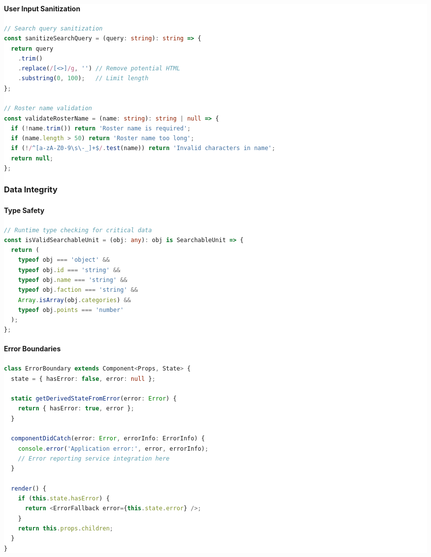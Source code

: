 #### User Input Sanitization
```typescript
// Search query sanitization
const sanitizeSearchQuery = (query: string): string => {
  return query
    .trim()
    .replace(/[<>]/g, '') // Remove potential HTML
    .substring(0, 100);   // Limit length
};

// Roster name validation
const validateRosterName = (name: string): string | null => {
  if (!name.trim()) return 'Roster name is required';
  if (name.length > 50) return 'Roster name too long';
  if (!/^[a-zA-Z0-9\s\-_]+$/.test(name)) return 'Invalid characters in name';
  return null;
};
```

### Data Integrity

#### Type Safety
```typescript
// Runtime type checking for critical data
const isValidSearchableUnit = (obj: any): obj is SearchableUnit => {
  return (
    typeof obj === 'object' &&
    typeof obj.id === 'string' &&
    typeof obj.name === 'string' &&
    typeof obj.faction === 'string' &&
    Array.isArray(obj.categories) &&
    typeof obj.points === 'number'
  );
};
```

#### Error Boundaries
```typescript
class ErrorBoundary extends Component<Props, State> {
  state = { hasError: false, error: null };

  static getDerivedStateFromError(error: Error) {
    return { hasError: true, error };
  }

  componentDidCatch(error: Error, errorInfo: ErrorInfo) {
    console.error('Application error:', error, errorInfo);
    // Error reporting service integration here
  }

  render() {
    if (this.state.hasError) {
      return <ErrorFallback error={this.state.error} />;
    }
    return this.props.children;
  }
}
```
